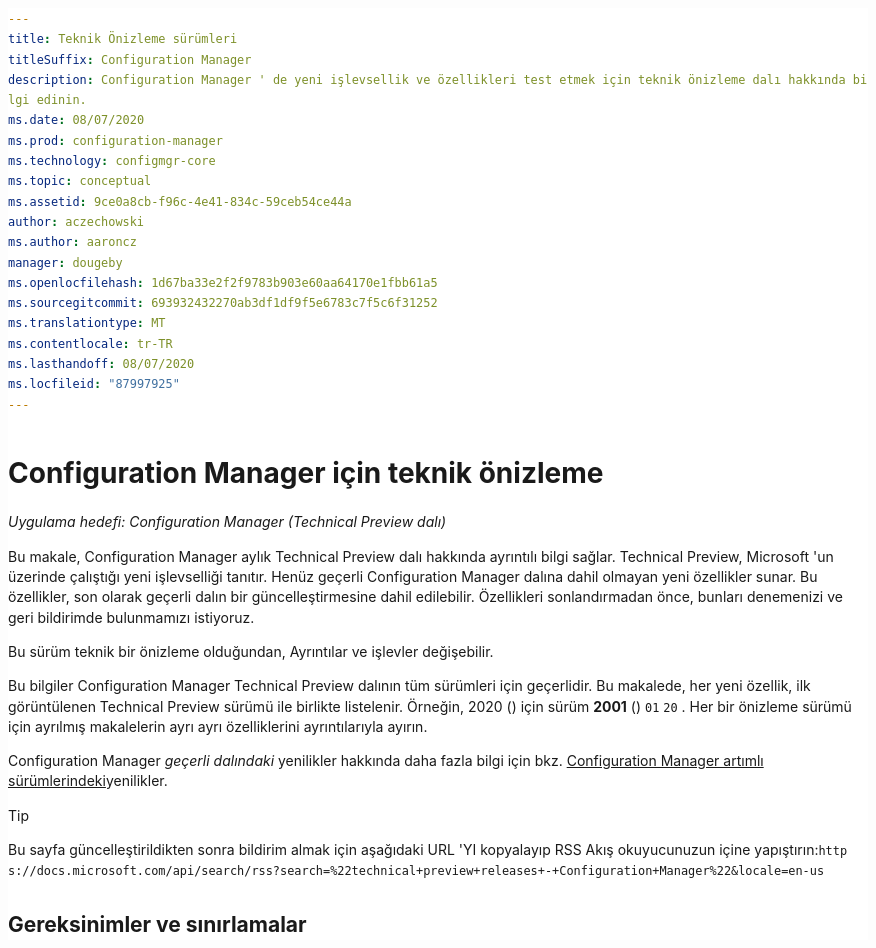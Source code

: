 ```yaml
---
title: Teknik Önizleme sürümleri
titleSuffix: Configuration Manager
description: Configuration Manager ' de yeni işlevsellik ve özellikleri test etmek için teknik önizleme dalı hakkında bilgi edinin.
ms.date: 08/07/2020
ms.prod: configuration-manager
ms.technology: configmgr-core
ms.topic: conceptual
ms.assetid: 9ce0a8cb-f96c-4e41-834c-59ceb54ce44a
author: aczechowski
ms.author: aaroncz
manager: dougeby
ms.openlocfilehash: 1d67ba33e2f2f9783b903e60aa64170e1fbb61a5
ms.sourcegitcommit: 693932432270ab3df1df9f5e6783c7f5c6f31252
ms.translationtype: MT
ms.contentlocale: tr-TR
ms.lasthandoff: 08/07/2020
ms.locfileid: "87997925"
---
```

# <a name="technical-preview-for-configuration-manager"></a>Configuration Manager için teknik önizleme

*Uygulama hedefi: Configuration Manager (Technical Preview dalı)*

Bu makale, Configuration Manager aylık Technical Preview dalı hakkında ayrıntılı bilgi sağlar. Technical Preview, Microsoft 'un üzerinde çalıştığı yeni işlevselliği tanıtır. Henüz geçerli Configuration Manager dalına dahil olmayan yeni özellikler sunar. Bu özellikler, son olarak geçerli dalın bir güncelleştirmesine dahil edilebilir. Özellikleri sonlandırmadan önce, bunları denemenizi ve geri bildirimde bulunmamızı istiyoruz.

Bu sürüm teknik bir önizleme olduğundan, Ayrıntılar ve işlevler değişebilir.

Bu bilgiler Configuration Manager Technical Preview dalının tüm sürümleri için geçerlidir. Bu makalede, her yeni özellik, ilk görüntülenen Technical Preview sürümü ile birlikte listelenir. Örneğin, 2020 () için sürüm **2001** () `01` `20` . Her bir önizleme sürümü için ayrılmış makalelerin ayrı ayrı özelliklerini ayrıntılarıyla ayırın.

Configuration Manager *geçerli dalındaki* yenilikler hakkında daha fazla bilgi için bkz. [Configuration Manager artımlı sürümlerindeki](../plan-design/changes/whats-new-incremental-versions.md)yenilikler.

> [!Tip]
> Bu sayfa güncelleştirildikten sonra bildirim almak için aşağıdaki URL 'YI kopyalayıp RSS Akış okuyucunuzun içine yapıştırın:`https://docs.microsoft.com/api/search/rss?search=%22technical+preview+releases+-+Configuration+Manager%22&locale=en-us`

## <a name="requirements-and-limitations"></a><a name="bkmk_reqs"></a>Gereksinimler ve sınırlamalar

